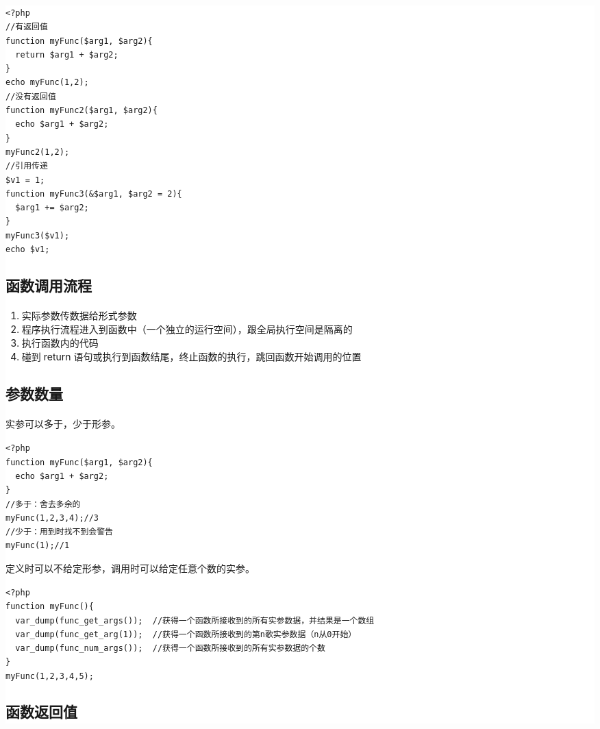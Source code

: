
    <?php
    //有返回值
    function myFunc($arg1, $arg2){
      return $arg1 + $arg2;
    }
    echo myFunc(1,2);
    //没有返回值
    function myFunc2($arg1, $arg2){
      echo $arg1 + $arg2;
    }
    myFunc2(1,2);
    //引用传递
    $v1 = 1;
    function myFunc3(&$arg1, $arg2 = 2){
      $arg1 += $arg2;
    }
    myFunc3($v1);
    echo $v1;

## 函数调用流程

1.  实际参数传数据给形式参数
2.  程序执行流程进入到函数中（一个独立的运行空间），跟全局执行空间是隔离的
3.  执行函数内的代码
4.  碰到 return 语句或执行到函数结尾，终止函数的执行，跳回函数开始调用的位置

## 参数数量

实参可以多于，少于形参。

    <?php
    function myFunc($arg1, $arg2){
      echo $arg1 + $arg2;
    }
    //多于：舍去多余的
    myFunc(1,2,3,4);//3
    //少于：用到时找不到会警告
    myFunc(1);//1

定义时可以不给定形参，调用时可以给定任意个数的实参。

    <?php
    function myFunc(){
      var_dump(func_get_args());  //获得一个函数所接收到的所有实参数据，并结果是一个数组
      var_dump(func_get_arg(1));  //获得一个函数所接收到的第n歌实参数据（n从0开始）
      var_dump(func_num_args());  //获得一个函数所接收到的所有实参数据的个数
    }
    myFunc(1,2,3,4,5);

## 函数返回值
